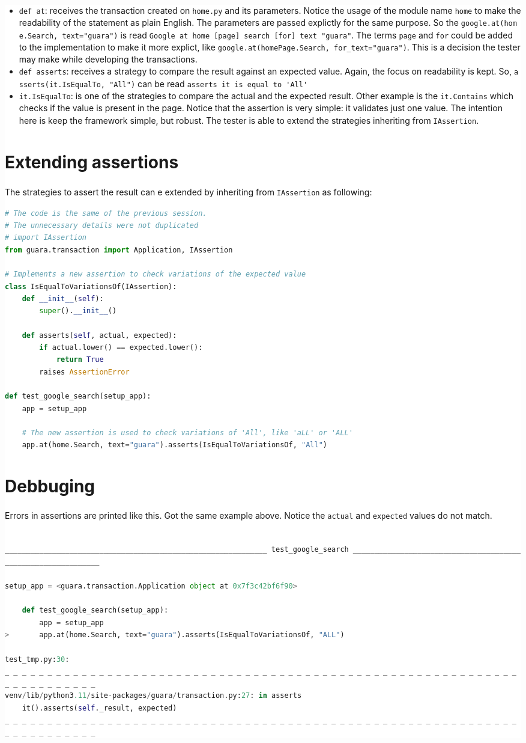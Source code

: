 - `def at`: receives the transaction created on `home.py` and its parameters. Notice the usage of the module name `home` to make the readability of the statement as plain English. The parameters are passed explictly for the same purpose. So the `google.at(home.Search, text="guara")` is read `Google at home [page] search [for] text "guara"`. The terms `page` and `for` could be added to the implementation to make it more explict, like `google.at(homePage.Search, for_text="guara")`. This is a decision the tester may make while developing the transactions. 
- `def asserts`: receives a strategy to compare the result against an expected value. Again, the focus on readability is kept. So, `asserts(it.IsEqualTo, "All")` can be read `asserts it is equal to 'All'`
- `it.IsEqualTo`: is one of the strategies to compare the actual and the expected result. Other example is the `it.Contains` which checks if the value is present in the page. Notice that the assertion is very simple: it validates just one value. The intention here is keep the framework simple, but robust. The tester is able to extend the strategies inheriting from `IAssertion`.

# Extending assertions
The strategies to assert the result can e extended by inheriting from `IAssertion` as following:

```python
# The code is the same of the previous session.
# The unnecessary details were not duplicated
# import IAssertion 
from guara.transaction import Application, IAssertion

# Implements a new assertion to check variations of the expected value
class IsEqualToVariationsOf(IAssertion):
    def __init__(self):
        super().__init__()

    def asserts(self, actual, expected):
        if actual.lower() == expected.lower():
            return True
        raises AssertionError

def test_google_search(setup_app):
    app = setup_app
    
    # The new assertion is used to check variations of 'All', like 'aLL' or 'ALL'
    app.at(home.Search, text="guara").asserts(IsEqualToVariationsOf, "All")

```

# Debbuging

Errors in assertions are printed like this. Got the same example above. Notice the `actual` and `expected` values do not match.
```python

_____________________________________________________________ test_google_search _____________________________________________________________

setup_app = <guara.transaction.Application object at 0x7f3c42bf6f90>

    def test_google_search(setup_app):
        app = setup_app
>       app.at(home.Search, text="guara").asserts(IsEqualToVariationsOf, "ALL")

test_tmp.py:30: 
_ _ _ _ _ _ _ _ _ _ _ _ _ _ _ _ _ _ _ _ _ _ _ _ _ _ _ _ _ _ _ _ _ _ _ _ _ _ _ _ _ _ _ _ _ _ _ _ _ _ _ _ _ _ _ _ _ _ _ _ _ _ _ _ _ _ _ _ _ _ _ 
venv/lib/python3.11/site-packages/guara/transaction.py:27: in asserts
    it().asserts(self._result, expected)
_ _ _ _ _ _ _ _ _ _ _ _ _ _ _ _ _ _ _ _ _ _ _ _ _ _ _ _ _ _ _ _ _ _ _ _ _ _ _ _ _ _ _ _ _ _ _ _ _ _ _ _ _ _ _ _ _ _ _ _ _ _ _ _ _ _ _ _ _ _ _ 
```
